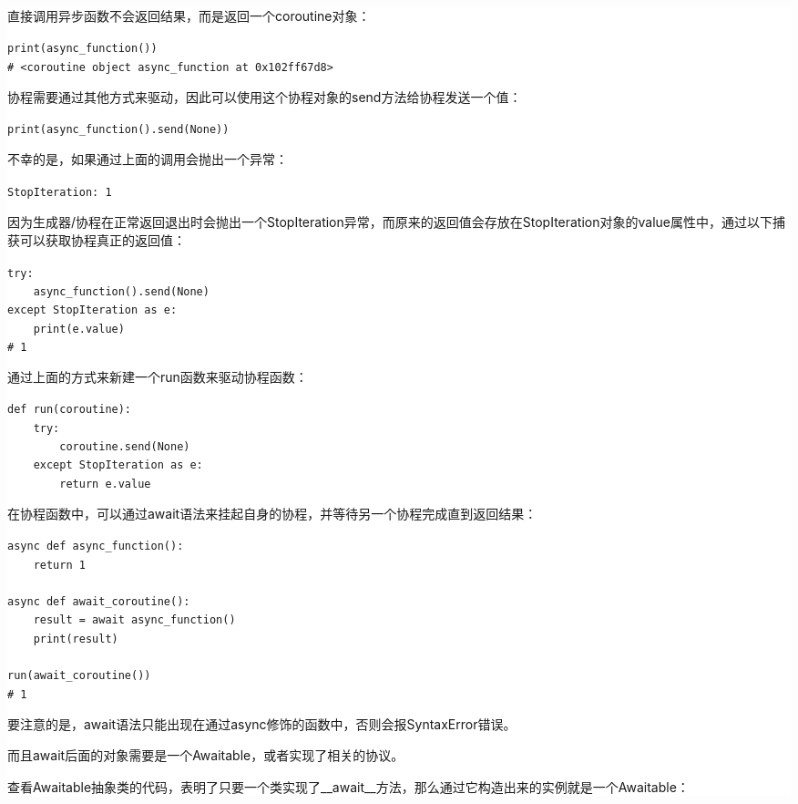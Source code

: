 直接调用异步函数不会返回结果，而是返回一个coroutine对象：

    
    
    print(async_function())
    # <coroutine object async_function at 0x102ff67d8>

协程需要通过其他方式来驱动，因此可以使用这个协程对象的send方法给协程发送一个值：

    
    
    print(async_function().send(None))

不幸的是，如果通过上面的调用会抛出一个异常：

    
    
    StopIteration: 1

因为生成器/协程在正常返回退出时会抛出一个StopIteration异常，而原来的返回值会存放在StopIteration对象的value属性中，通过以下捕获可以获取协程真正的返回值：

    
    
    try:
        async_function().send(None)
    except StopIteration as e:
        print(e.value)
    # 1

通过上面的方式来新建一个run函数来驱动协程函数：

    
    
    def run(coroutine):
        try:
            coroutine.send(None)
        except StopIteration as e:
            return e.value

在协程函数中，可以通过await语法来挂起自身的协程，并等待另一个协程完成直到返回结果：

    
    
    async def async_function():
        return 1
    
    async def await_coroutine():
        result = await async_function()
        print(result)
        
    run(await_coroutine())
    # 1

要注意的是，await语法只能出现在通过async修饰的函数中，否则会报SyntaxError错误。

而且await后面的对象需要是一个Awaitable，或者实现了相关的协议。

查看Awaitable抽象类的代码，表明了只要一个类实现了__await__方法，那么通过它构造出来的实例就是一个Awaitable：
